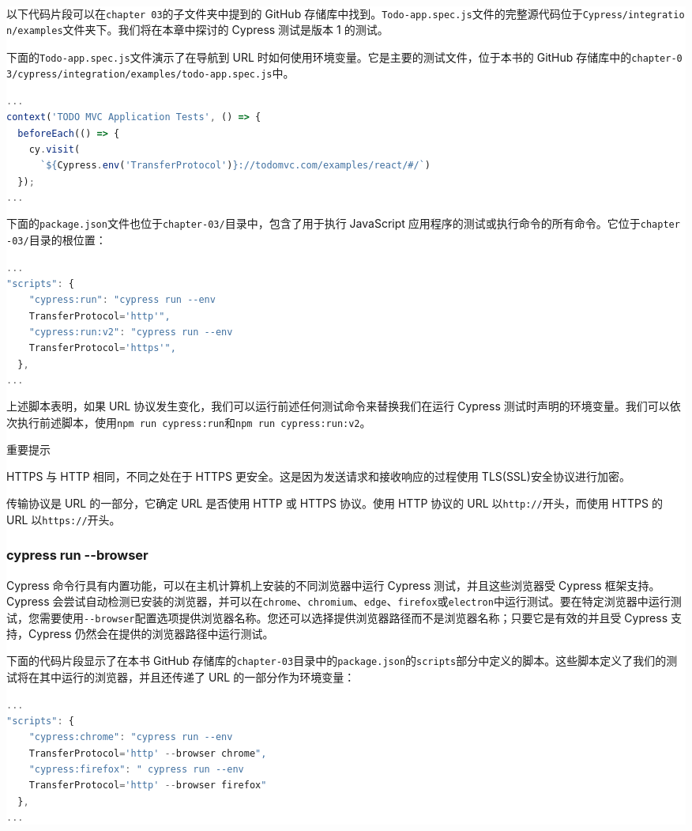 以下代码片段可以在`chapter 03`的子文件夹中提到的 GitHub 存储库中找到。`Todo-app.spec.js`文件的完整源代码位于`Cypress/integration/examples`文件夹下。我们将在本章中探讨的 Cypress 测试是版本 1 的测试。

下面的`Todo-app.spec.js`文件演示了在导航到 URL 时如何使用环境变量。它是主要的测试文件，位于本书的 GitHub 存储库中的`chapter-03/cypress/integration/examples/todo-app.spec.js`中。

```js
... 
context('TODO MVC Application Tests', () => {
  beforeEach(() => {
    cy.visit(
      `${Cypress.env('TransferProtocol')}://todomvc.com/examples/react/#/`)
  });
...
```

下面的`package.json`文件也位于`chapter-03/`目录中，包含了用于执行 JavaScript 应用程序的测试或执行命令的所有命令。它位于`chapter-03/`目录的根位置：

```js
...
"scripts": {
    "cypress:run": "cypress run --env 
    TransferProtocol='http'",
    "cypress:run:v2": "cypress run --env 
    TransferProtocol='https'",
  },
...
```

上述脚本表明，如果 URL 协议发生变化，我们可以运行前述任何测试命令来替换我们在运行 Cypress 测试时声明的环境变量。我们可以依次执行前述脚本，使用`npm run cypress:run`和`npm run cypress:run:v2`。

重要提示

HTTPS 与 HTTP 相同，不同之处在于 HTTPS 更安全。这是因为发送请求和接收响应的过程使用 TLS(SSL)安全协议进行加密。

传输协议是 URL 的一部分，它确定 URL 是否使用 HTTP 或 HTTPS 协议。使用 HTTP 协议的 URL 以`http://`开头，而使用 HTTPS 的 URL 以`https://`开头。

### cypress run --browser <browser-name>

Cypress 命令行具有内置功能，可以在主机计算机上安装的不同浏览器中运行 Cypress 测试，并且这些浏览器受 Cypress 框架支持。Cypress 会尝试自动检测已安装的浏览器，并可以在`chrome`、`chromium`、`edge`、`firefox`或`electron`中运行测试。要在特定浏览器中运行测试，您需要使用`--browser`配置选项提供浏览器名称。您还可以选择提供浏览器路径而不是浏览器名称；只要它是有效的并且受 Cypress 支持，Cypress 仍然会在提供的浏览器路径中运行测试。

下面的代码片段显示了在本书 GitHub 存储库的`chapter-03`目录中的`package.json`的`scripts`部分中定义的脚本。这些脚本定义了我们的测试将在其中运行的浏览器，并且还传递了 URL 的一部分作为环境变量：

```js
...
"scripts": {
    "cypress:chrome": "cypress run --env 
    TransferProtocol='http' --browser chrome",
    "cypress:firefox": " cypress run --env 
    TransferProtocol='http' --browser firefox"
  },
...
```
